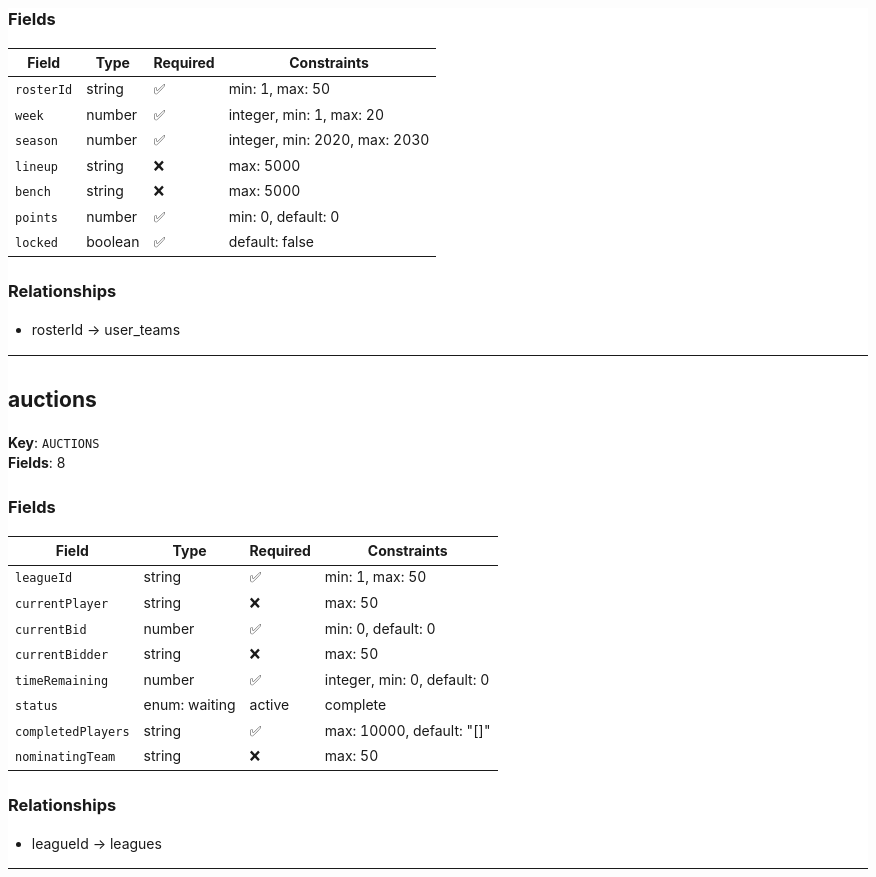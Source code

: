 ### Fields

| Field | Type | Required | Constraints |
|-------|------|----------|-------------|
| `rosterId` | string | ✅ | min: 1, max: 50 |
| `week` | number | ✅ | integer, min: 1, max: 20 |
| `season` | number | ✅ | integer, min: 2020, max: 2030 |
| `lineup` | string | ❌ | max: 5000 |
| `bench` | string | ❌ | max: 5000 |
| `points` | number | ✅ | min: 0, default: 0 |
| `locked` | boolean | ✅ | default: false |

### Relationships

- rosterId → user_teams

---

## auctions

**Key**: `AUCTIONS`  
**Fields**: 8

### Fields

| Field | Type | Required | Constraints |
|-------|------|----------|-------------|
| `leagueId` | string | ✅ | min: 1, max: 50 |
| `currentPlayer` | string | ❌ | max: 50 |
| `currentBid` | number | ✅ | min: 0, default: 0 |
| `currentBidder` | string | ❌ | max: 50 |
| `timeRemaining` | number | ✅ | integer, min: 0, default: 0 |
| `status` | enum: waiting | active | complete | ✅ | default: "waiting" |
| `completedPlayers` | string | ✅ | max: 10000, default: "[]" |
| `nominatingTeam` | string | ❌ | max: 50 |

### Relationships

- leagueId → leagues

---
